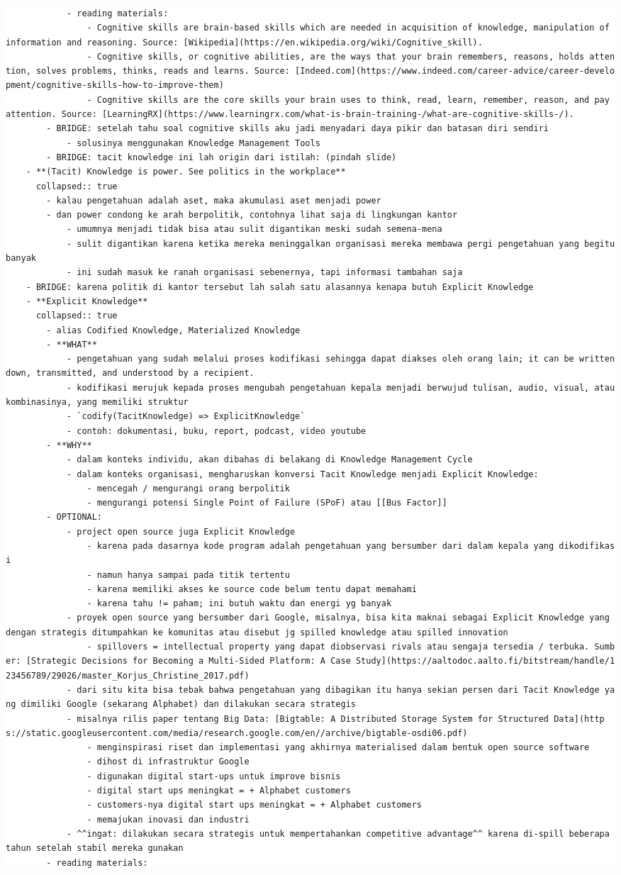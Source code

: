 				- reading materials:
					- Cognitive skills are brain-based skills which are needed in acquisition of knowledge, manipulation of information and reasoning. Source: [Wikipedia](https://en.wikipedia.org/wiki/Cognitive_skill).
					- Cognitive skills, or cognitive abilities, are the ways that your brain remembers, reasons, holds attention, solves problems, thinks, reads and learns. Source: [Indeed.com](https://www.indeed.com/career-advice/career-development/cognitive-skills-how-to-improve-them)
					- Cognitive skills are the core skills your brain uses to think, read, learn, remember, reason, and pay attention. Source: [LearningRX](https://www.learningrx.com/what-is-brain-training-/what-are-cognitive-skills-/).
			- BRIDGE: setelah tahu soal cognitive skills aku jadi menyadari daya pikir dan batasan diri sendiri
				- solusinya menggunakan Knowledge Management Tools
			- BRIDGE: tacit knowledge ini lah origin dari istilah: (pindah slide)
		- **(Tacit) Knowledge is power. See politics in the workplace**
		  collapsed:: true
			- kalau pengetahuan adalah aset, maka akumulasi aset menjadi power
			- dan power condong ke arah berpolitik, contohnya lihat saja di lingkungan kantor
				- umumnya menjadi tidak bisa atau sulit digantikan meski sudah semena-mena
				- sulit digantikan karena ketika mereka meninggalkan organisasi mereka membawa pergi pengetahuan yang begitu banyak
				- ini sudah masuk ke ranah organisasi sebenernya, tapi informasi tambahan saja
		- BRIDGE: karena politik di kantor tersebut lah salah satu alasannya kenapa butuh Explicit Knowledge
		- **Explicit Knowledge**
		  collapsed:: true
			- alias Codified Knowledge, Materialized Knowledge
			- **WHAT**
				- pengetahuan yang sudah melalui proses kodifikasi sehingga dapat diakses oleh orang lain; it can be written down, transmitted, and understood by a recipient.
				- kodifikasi merujuk kepada proses mengubah pengetahuan kepala menjadi berwujud tulisan, audio, visual, atau kombinasinya, yang memiliki struktur
				- `codify(TacitKnowledge) => ExplicitKnowledge`
				- contoh: dokumentasi, buku, report, podcast, video youtube
			- **WHY**
				- dalam konteks individu, akan dibahas di belakang di Knowledge Management Cycle
				- dalam konteks organisasi, mengharuskan konversi Tacit Knowledge menjadi Explicit Knowledge:
					- mencegah / mengurangi orang berpolitik
					- mengurangi potensi Single Point of Failure (SPoF) atau [[Bus Factor]]
			- OPTIONAL:
				- project open source juga Explicit Knowledge
					- karena pada dasarnya kode program adalah pengetahuan yang bersumber dari dalam kepala yang dikodifikasi
					- namun hanya sampai pada titik tertentu
					- karena memiliki akses ke source code belum tentu dapat memahami
					- karena tahu != paham; ini butuh waktu dan energi yg banyak
				- proyek open source yang bersumber dari Google, misalnya, bisa kita maknai sebagai Explicit Knowledge yang dengan strategis ditumpahkan ke komunitas atau disebut jg spilled knowledge atau spilled innovation
					- spillovers = intellectual property yang dapat diobservasi rivals atau sengaja tersedia / terbuka. Sumber: [Strategic Decisions for Becoming a Multi-Sided Platform: A Case Study](https://aaltodoc.aalto.fi/bitstream/handle/123456789/29026/master_Korjus_Christine_2017.pdf)
				- dari situ kita bisa tebak bahwa pengetahuan yang dibagikan itu hanya sekian persen dari Tacit Knowledge yang dimiliki Google (sekarang Alphabet) dan dilakukan secara strategis
				- misalnya rilis paper tentang Big Data: [Bigtable: A Distributed Storage System for Structured Data](https://static.googleusercontent.com/media/research.google.com/en//archive/bigtable-osdi06.pdf)
					- menginspirasi riset dan implementasi yang akhirnya materialised dalam bentuk open source software
					- dihost di infrastruktur Google
					- digunakan digital start-ups untuk improve bisnis
					- digital start ups meningkat = + Alphabet customers
					- customers-nya digital start ups meningkat = + Alphabet customers
					- memajukan inovasi dan industri
				- ^^ingat: dilakukan secara strategis untuk mempertahankan competitive advantage^^ karena di-spill beberapa tahun setelah stabil mereka gunakan
			- reading materials: